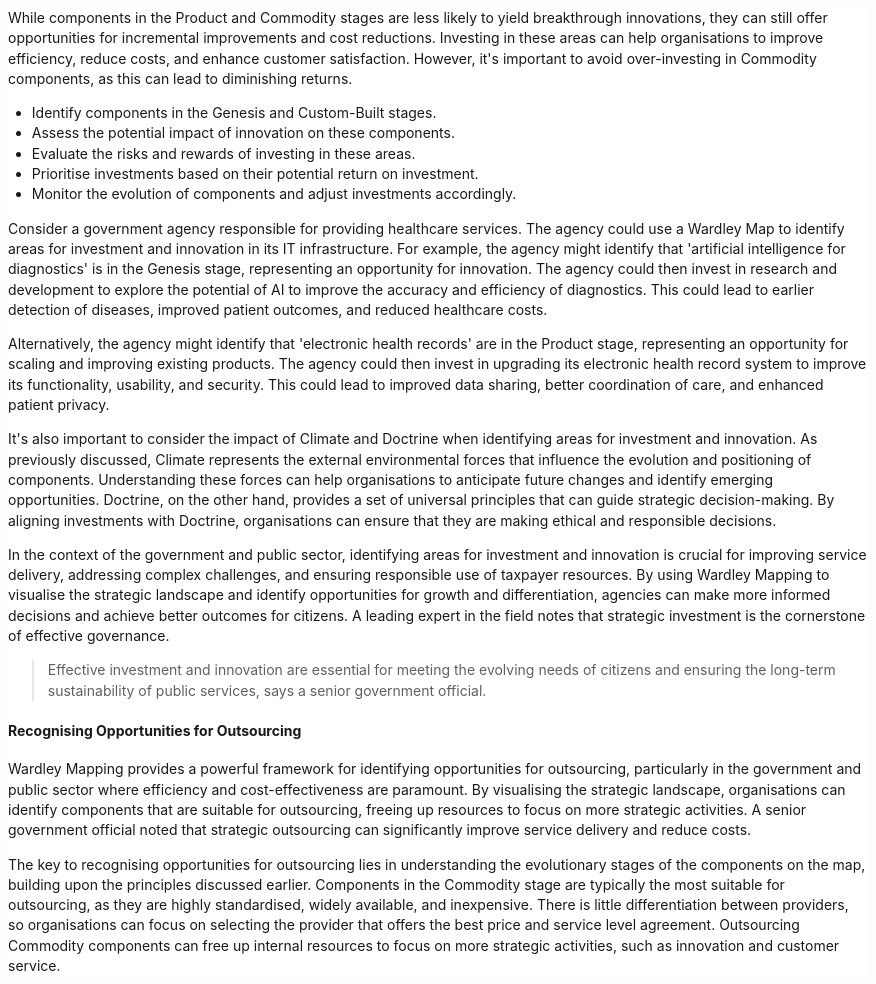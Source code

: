 While components in the Product and Commodity stages are less likely to yield breakthrough innovations, they can still offer opportunities for incremental improvements and cost reductions. Investing in these areas can help organisations to improve efficiency, reduce costs, and enhance customer satisfaction. However, it's important to avoid over-investing in Commodity components, as this can lead to diminishing returns.

- Identify components in the Genesis and Custom-Built stages.
- Assess the potential impact of innovation on these components.
- Evaluate the risks and rewards of investing in these areas.
- Prioritise investments based on their potential return on investment.
- Monitor the evolution of components and adjust investments accordingly.

Consider a government agency responsible for providing healthcare services. The agency could use a Wardley Map to identify areas for investment and innovation in its IT infrastructure. For example, the agency might identify that 'artificial intelligence for diagnostics' is in the Genesis stage, representing an opportunity for innovation. The agency could then invest in research and development to explore the potential of AI to improve the accuracy and efficiency of diagnostics. This could lead to earlier detection of diseases, improved patient outcomes, and reduced healthcare costs.

Alternatively, the agency might identify that 'electronic health records' are in the Product stage, representing an opportunity for scaling and improving existing products. The agency could then invest in upgrading its electronic health record system to improve its functionality, usability, and security. This could lead to improved data sharing, better coordination of care, and enhanced patient privacy.

It's also important to consider the impact of Climate and Doctrine when identifying areas for investment and innovation. As previously discussed, Climate represents the external environmental forces that influence the evolution and positioning of components. Understanding these forces can help organisations to anticipate future changes and identify emerging opportunities. Doctrine, on the other hand, provides a set of universal principles that can guide strategic decision-making. By aligning investments with Doctrine, organisations can ensure that they are making ethical and responsible decisions.

In the context of the government and public sector, identifying areas for investment and innovation is crucial for improving service delivery, addressing complex challenges, and ensuring responsible use of taxpayer resources. By using Wardley Mapping to visualise the strategic landscape and identify opportunities for growth and differentiation, agencies can make more informed decisions and achieve better outcomes for citizens. A leading expert in the field notes that strategic investment is the cornerstone of effective governance.

> Effective investment and innovation are essential for meeting the evolving needs of citizens and ensuring the long-term sustainability of public services, says a senior government official.



#### <a id="recognising-opportunities-for-outsourcing"></a>Recognising Opportunities for Outsourcing

Wardley Mapping provides a powerful framework for identifying opportunities for outsourcing, particularly in the government and public sector where efficiency and cost-effectiveness are paramount. By visualising the strategic landscape, organisations can identify components that are suitable for outsourcing, freeing up resources to focus on more strategic activities. A senior government official noted that strategic outsourcing can significantly improve service delivery and reduce costs.

The key to recognising opportunities for outsourcing lies in understanding the evolutionary stages of the components on the map, building upon the principles discussed earlier. Components in the Commodity stage are typically the most suitable for outsourcing, as they are highly standardised, widely available, and inexpensive. There is little differentiation between providers, so organisations can focus on selecting the provider that offers the best price and service level agreement. Outsourcing Commodity components can free up internal resources to focus on more strategic activities, such as innovation and customer service.
